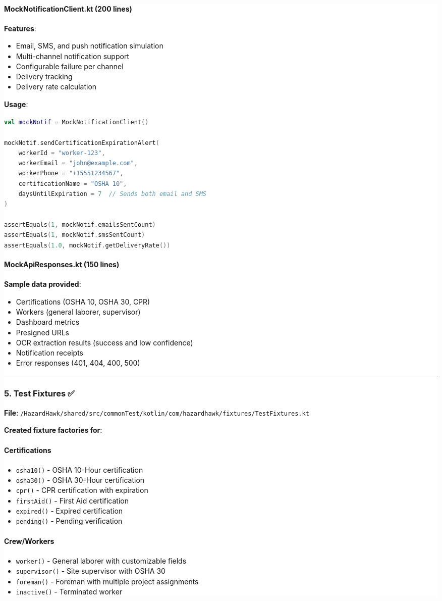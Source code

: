 #### MockNotificationClient.kt (200 lines)
**Features**:
- Email, SMS, and push notification simulation
- Multi-channel notification support
- Configurable failure per channel
- Delivery tracking
- Delivery rate calculation

**Usage**:
```kotlin
val mockNotif = MockNotificationClient()

mockNotif.sendCertificationExpirationAlert(
    workerId = "worker-123",
    workerEmail = "john@example.com",
    workerPhone = "+15551234567",
    certificationName = "OSHA 10",
    daysUntilExpiration = 7  // Sends both email and SMS
)

assertEquals(1, mockNotif.emailsSentCount)
assertEquals(1, mockNotif.smsSentCount)
assertEquals(1.0, mockNotif.getDeliveryRate())
```

#### MockApiResponses.kt (150 lines)
**Sample data provided**:
- Certifications (OSHA 10, OSHA 30, CPR)
- Workers (general laborer, supervisor)
- Dashboard metrics
- Presigned URLs
- OCR extraction results (success and low confidence)
- Notification receipts
- Error responses (401, 404, 400, 500)

---

### 5. Test Fixtures ✅

**File**: `/HazardHawk/shared/src/commonTest/kotlin/com/hazardhawk/fixtures/TestFixtures.kt`

**Created fixture factories for**:

#### Certifications
- `osha10()` - OSHA 10-Hour certification
- `osha30()` - OSHA 30-Hour certification
- `cpr()` - CPR certification with expiration
- `firstAid()` - First Aid certification
- `expired()` - Expired certification
- `pending()` - Pending verification

#### Crew/Workers
- `worker()` - General laborer with customizable fields
- `supervisor()` - Site supervisor with OSHA 30
- `foreman()` - Foreman with multiple project assignments
- `inactive()` - Terminated worker
